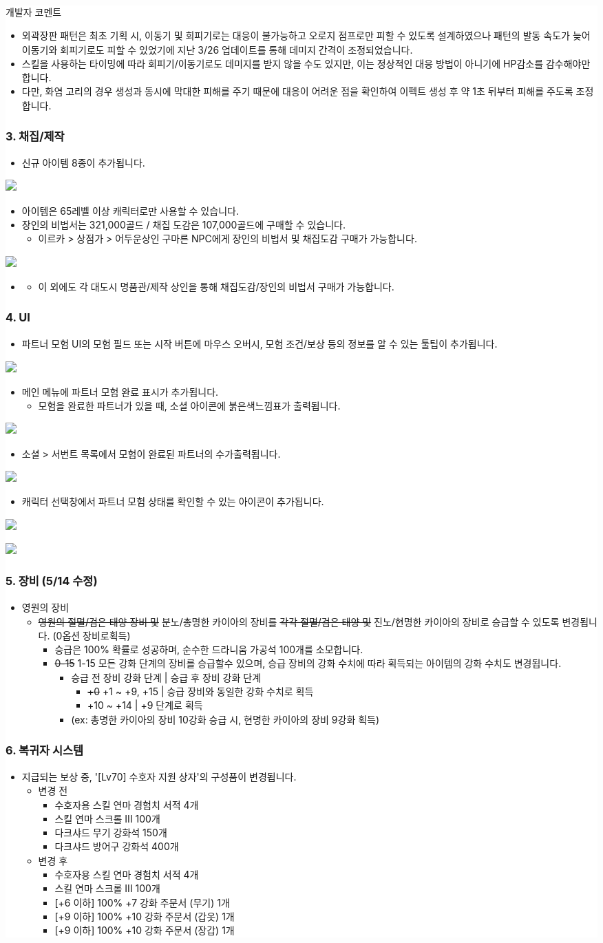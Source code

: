 개발자 코멘트
- 외곽장판 패턴은 최초 기획 시, 이동기 및 회피기로는 대응이 불가능하고 오로지 점프로만 피할 수 있도록 설계하였으나 패턴의 발동 속도가 늦어 이동기와 회피기로도 피할 수 있었기에 지난 3/26 업데이트를 통해 데미지 간격이 조정되었습니다.
- 스킬을 사용하는 타이밍에 따라 회피기/이동기로도 데미지를 받지 않을 수도 있지만, 이는 정상적인 대응 방법이 아니기에 HP감소를 감수해야만 합니다.
- 다만, 화염 고리의 경우 생성과 동시에 막대한 피해를 주기 때문에 대응이 어려운 점을 확인하여 이펙트 생성 후 약 1초 뒤부터 피해를 주도록 조정합니다.
 
### 3. 채집/제작
- 신규 아이템 8종이 추가됩니다.

![](/images/patch/v95-02_1.png)

  - 아이템은 65레벨 이상 캐릭터로만 사용할 수 있습니다.
  - 장인의 비법서는 321,000골드 / 채집 도감은 107,000골드에 구매할 수 있습니다.
    - 이르카 > 상점가 > 어두운상인 구마른 NPC에게 장인의 비법서 및 채집도감 구매가 가능합니다.

![](/images/patch/v95-02_2.png)

  - 
    - 이 외에도 각 대도시 명품관/제작 상인을 통해 채집도감/장인의 비법서 구매가 가능합니다.
 
### 4. UI
- 파트너 모험 UI의 모험 필드 또는 시작 버튼에 마우스 오버시, 모험 조건/보상 등의 정보를 알 수 있는 툴팁이 추가됩니다.

![](/images/patch/v95-02_3.png)

- 메인 메뉴에 파트너 모험 완료 표시가 추가됩니다.
  - 모험을 완료한 파트너가 있을 때, 소셜 아이콘에 붉은색느낌표가 출력됩니다.

![](/images/patch/v95-02_4.png)

  - 소셜 > 서번트 목록에서 모험이 완료된 파트너의 수가출력됩니다.

![](/images/patch/v95-02_5.png)

- 캐릭터 선택창에서 파트너 모험 상태를 확인할 수 있는 아이콘이 추가됩니다.

![](/images/patch/v95-02_6.png)

![](/images/patch/v95-02_7.png)

### 5. 장비 (5/14 수정)
- 영원의 장비
  - ~~영원의 절멸/검은 태양 장비 및~~ 분노/총명한 카이아의 장비를 ~~각각 절멸/검은 태양 및~~ 진노/현명한 카이아의 장비로 승급할 수 있도록 변경됩니다. (0옵션 장비로획득)
    - 승급은 100% 확률로 성공하며, 순수한 드라니움 가공석 100개를 소모합니다.
    - ~~0-15~~ 1-15 모든 강화 단계의 장비를 승급할수 있으며, 승급 장비의 강화 수치에 따라 획득되는 아이템의 강화 수치도 변경됩니다.
      - 승급 전 장비 강화 단계 | 승급 후 장비 강화 단계
        - ~~+0~~ +1 ~ +9, +15 | 승급 장비와 동일한 강화 수치로 획득
        - +10 ~ +14 | +9 단계로 획득
      - (ex: 총명한 카이아의 장비 10강화 승급 시, 현명한 카이아의 장비 9강화 획득)
 
### 6. 복귀자 시스템
- 지급되는 보상 중, '[Lv70] 수호자 지원 상자'의 구성품이 변경됩니다.
  - 변경 전
    - 수호자용 스킬 연마 경험치 서적 4개
    - 스킬 연마 스크롤 III 100개
    - 다크샤드 무기 강화석 150개
    - 다크샤드 방어구 강화석 400개
  - 변경 후
    - 수호자용 스킬 연마 경험치 서적 4개
    - 스킬 연마 스크롤 III 100개
    - [+6 이하] 100% +7 강화 주문서 (무기) 1개
    - [+9 이하] 100% +10 강화 주문서 (갑옷) 1개
    - [+9 이하] 100% +10 강화 주문서 (장갑) 1개